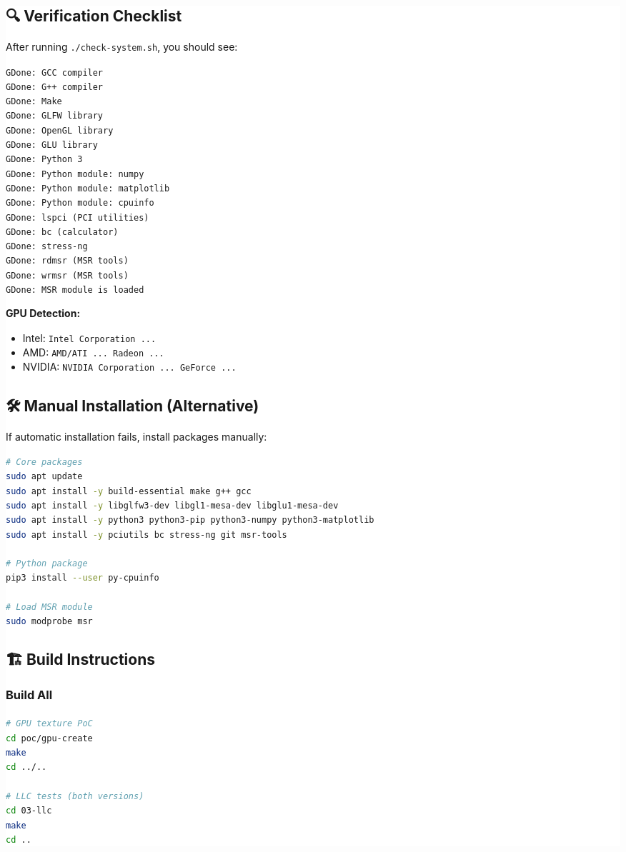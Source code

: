 ## 🔍 Verification Checklist

After running `./check-system.sh`, you should see:

```
GDone: GCC compiler
GDone: G++ compiler  
GDone: Make
GDone: GLFW library
GDone: OpenGL library
GDone: GLU library
GDone: Python 3
GDone: Python module: numpy
GDone: Python module: matplotlib
GDone: Python module: cpuinfo
GDone: lspci (PCI utilities)
GDone: bc (calculator)
GDone: stress-ng
GDone: rdmsr (MSR tools)
GDone: wrmsr (MSR tools)
GDone: MSR module is loaded
```

**GPU Detection:**
- Intel: `Intel Corporation ...`
- AMD: `AMD/ATI ... Radeon ...`
- NVIDIA: `NVIDIA Corporation ... GeForce ...`

## 🛠️ Manual Installation (Alternative)

If automatic installation fails, install packages manually:

```bash
# Core packages
sudo apt update
sudo apt install -y build-essential make g++ gcc
sudo apt install -y libglfw3-dev libgl1-mesa-dev libglu1-mesa-dev
sudo apt install -y python3 python3-pip python3-numpy python3-matplotlib
sudo apt install -y pciutils bc stress-ng git msr-tools

# Python package
pip3 install --user py-cpuinfo

# Load MSR module
sudo modprobe msr
```

## 🏗️ Build Instructions

### Build All

```bash
# GPU texture PoC
cd poc/gpu-create
make
cd ../..

# LLC tests (both versions)
cd 03-llc
make
cd ..
```
